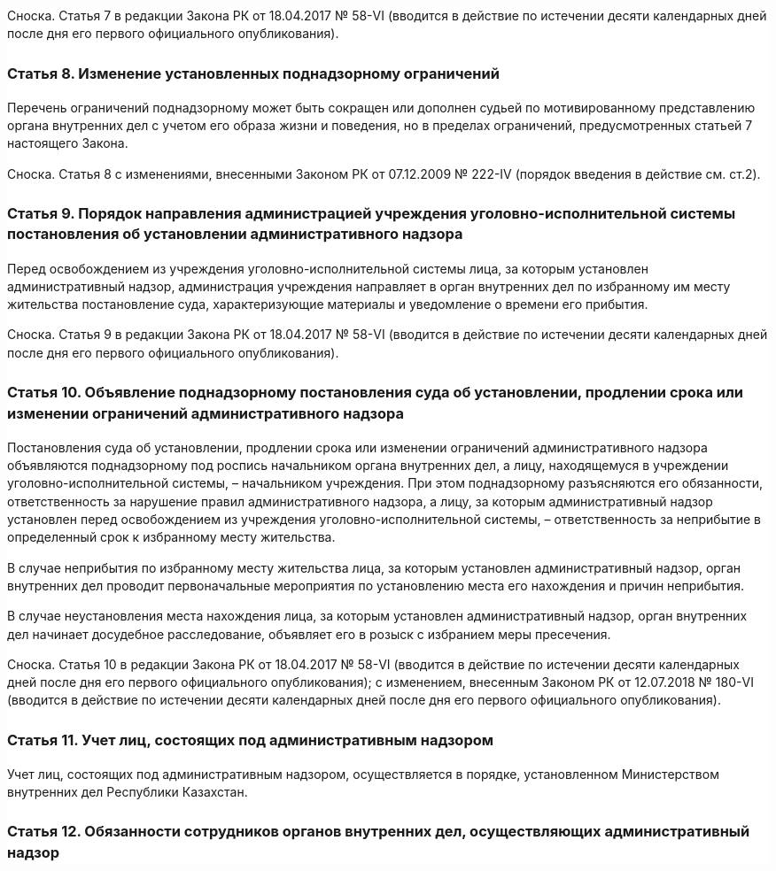 Сноска. Статья 7 в редакции Закона РК от 18.04.2017 № 58-VI (вводится в действие по истечении десяти календарных дней после дня его первого официального опубликования).

### Статья 8. Изменение установленных поднадзорному ограничений

Перечень ограничений поднадзорному может быть сокращен или дополнен судьей по мотивированному представлению органа внутренних дел с учетом его образа жизни и поведения, но в пределах ограничений, предусмотренных статьей 7 настоящего Закона.

Сноска. Статья 8 с изменениями, внесенными Законом РК от 07.12.2009 № 222-IV (порядок введения в действие см. ст.2).

### Статья 9. Порядок направления администрацией учреждения уголовно-исполнительной системы постановления об установлении административного надзора

Перед освобождением из учреждения уголовно-исполнительной системы лица, за которым установлен административный надзор, администрация учреждения направляет в орган внутренних дел по избранному им месту жительства постановление суда, характеризующие материалы и уведомление о времени его прибытия.

Сноска. Статья 9 в редакции Закона РК от 18.04.2017 № 58-VI (вводится в действие по истечении десяти календарных дней после дня его первого официального опубликования).

### Статья 10. Объявление поднадзорному постановления суда об установлении, продлении срока или изменении ограничений административного надзора

Постановления суда об установлении, продлении срока или изменении ограничений административного надзора объявляются поднадзорному под роспись начальником органа внутренних дел, а лицу, находящемуся в учреждении уголовно-исполнительной системы, – начальником учреждения. При этом поднадзорному разъясняются его обязанности, ответственность за нарушение правил административного надзора, а лицу, за которым административный надзор установлен перед освобождением из учреждения уголовно-исполнительной системы, – ответственность за неприбытие в определенный срок к избранному месту жительства.

В случае неприбытия по избранному месту жительства лица, за которым установлен административный надзор, орган внутренних дел проводит первоначальные мероприятия по установлению места его нахождения и причин неприбытия.

В случае неустановления места нахождения лица, за которым установлен административный надзор, орган внутренних дел начинает досудебное расследование, объявляет его в розыск с избранием меры пресечения.

Сноска. Статья 10 в редакции Закона РК от 18.04.2017 № 58-VI (вводится в действие по истечении десяти календарных дней после дня его первого официального опубликования); с изменением, внесенным Законом РК от 12.07.2018 № 180-VI (вводится в действие по истечении десяти календарных дней после дня его первого официального опубликования).

### Статья 11. Учет лиц, состоящих под административным надзором

Учет лиц, состоящих под административным надзором, осуществляется в порядке, установленном Министерством внутренних дел Республики Казахстан.

### Статья 12. Обязанности сотрудников органов внутренних дел, осуществляющих административный надзор
